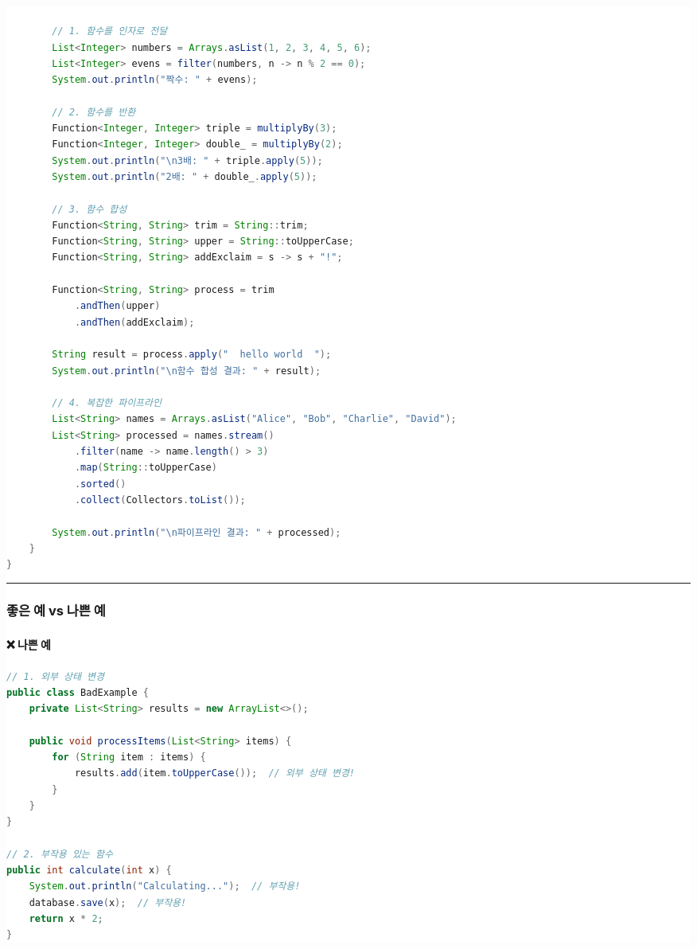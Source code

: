 ```java

        // 1. 함수를 인자로 전달
        List<Integer> numbers = Arrays.asList(1, 2, 3, 4, 5, 6);
        List<Integer> evens = filter(numbers, n -> n % 2 == 0);
        System.out.println("짝수: " + evens);

        // 2. 함수를 반환
        Function<Integer, Integer> triple = multiplyBy(3);
        Function<Integer, Integer> double_ = multiplyBy(2);
        System.out.println("\n3배: " + triple.apply(5));
        System.out.println("2배: " + double_.apply(5));

        // 3. 함수 합성
        Function<String, String> trim = String::trim;
        Function<String, String> upper = String::toUpperCase;
        Function<String, String> addExclaim = s -> s + "!";

        Function<String, String> process = trim
            .andThen(upper)
            .andThen(addExclaim);

        String result = process.apply("  hello world  ");
        System.out.println("\n함수 합성 결과: " + result);

        // 4. 복잡한 파이프라인
        List<String> names = Arrays.asList("Alice", "Bob", "Charlie", "David");
        List<String> processed = names.stream()
            .filter(name -> name.length() > 3)
            .map(String::toUpperCase)
            .sorted()
            .collect(Collectors.toList());

        System.out.println("\n파이프라인 결과: " + processed);
    }
}
```

---

### 좋은 예 vs 나쁜 예

#### ❌ 나쁜 예
```java
// 1. 외부 상태 변경
public class BadExample {
    private List<String> results = new ArrayList<>();

    public void processItems(List<String> items) {
        for (String item : items) {
            results.add(item.toUpperCase());  // 외부 상태 변경!
        }
    }
}

// 2. 부작용 있는 함수
public int calculate(int x) {
    System.out.println("Calculating...");  // 부작용!
    database.save(x);  // 부작용!
    return x * 2;
}
```
